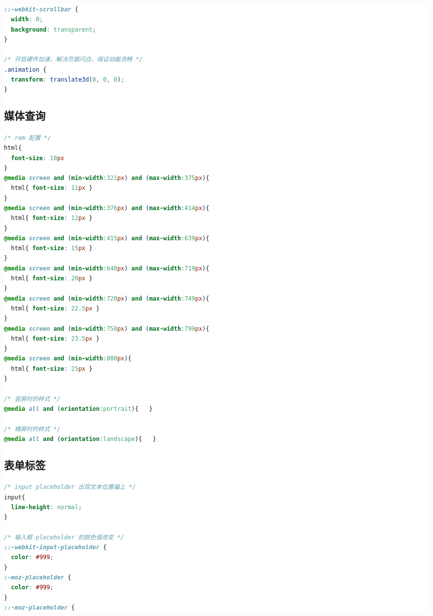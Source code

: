   ```css
  ::-webkit-scrollbar {
    width: 0;
    background: transparent;
  }

  /* 开启硬件加速，解决页面闪白，保证动画流畅 */
  .animation { 
    transform: translate3d(0, 0, 0);
  }
  ```


## 媒体查询
  ```css
  /* rem 配置 */
  html{
    font-size: 10px
  }
  @media screen and (min-width:321px) and (max-width:375px){
    html{ font-size: 11px }
  }
  @media screen and (min-width:376px) and (max-width:414px){
    html{ font-size: 12px }
  }
  @media screen and (min-width:415px) and (max-width:639px){
    html{ font-size: 15px }
  }
  @media screen and (min-width:640px) and (max-width:719px){
    html{ font-size: 20px }
  }
  @media screen and (min-width:720px) and (max-width:749px){
    html{ font-size: 22.5px }
  }
  @media screen and (min-width:750px) and (max-width:799px){
    html{ font-size: 23.5px }
  }
  @media screen and (min-width:800px){
    html{ font-size: 25px } 
  }

  /* 竖屏时的样式 */
  @media all and (orientation:portrait){   }

  /* 横屏时的样式 */
  @media all and (orientation:landscape){   }
  ```



## 表单标签
  ```css
  /* input placeholder 出现文本位置偏上 */
  input{
    line-height: normal;
  }

  /* 输入框 placeholder 的颜色值改变 */
  ::-webkit-input-placeholder {  
    color: #999; 
  }
  :-moz-placeholder {  
    color: #999; 
  }
  ::-moz-placeholder {  
  ```